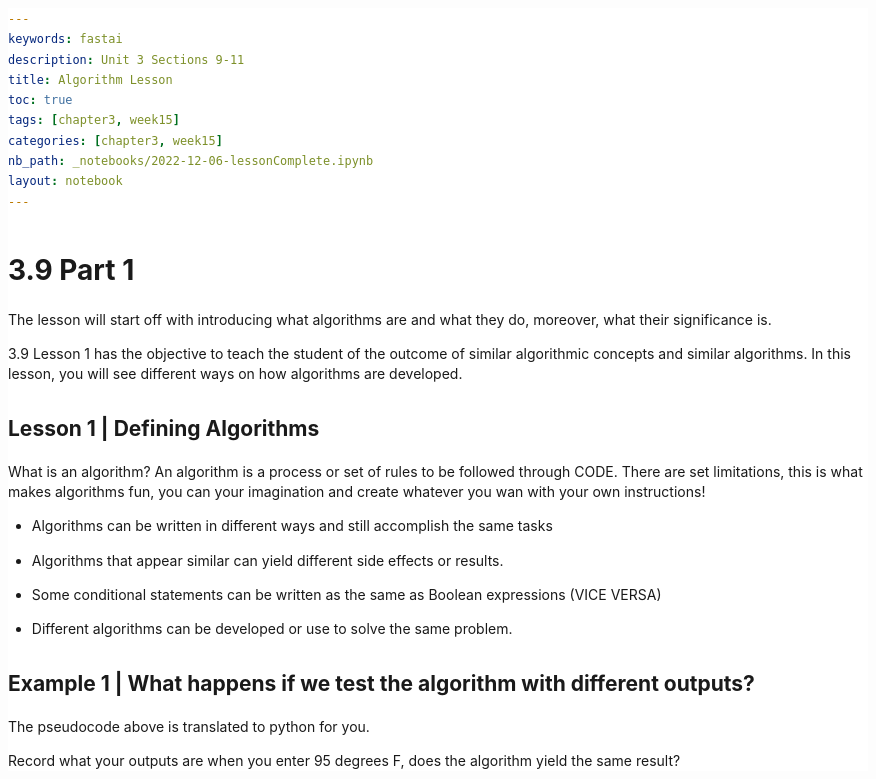 ```yaml
---
keywords: fastai
description: Unit 3 Sections 9-11
title: Algorithm Lesson
toc: true
tags: [chapter3, week15]
categories: [chapter3, week15]
nb_path: _notebooks/2022-12-06-lessonComplete.ipynb
layout: notebook
---
```




<div class="container" id="notebook-container">
        
<div class="cell border-box-sizing text_cell rendered"><div class="inner_cell">
<div class="text_cell_render border-box-sizing rendered_html">
<h1 id="3.9-Part-1">3.9 Part 1<a class="anchor-link" href="#3.9-Part-1"> </a></h1><p>The lesson will start off with introducing what algorithms are and what they do, moreover, what their significance is.</p>
<p>3.9 Lesson 1 has the objective to teach the student of the outcome of similar algorithmic concepts and similar algorithms. In this lesson, you will see different ways on how algorithms are developed.</p>
<h2 id="Lesson-1-|-Defining-Algorithms">Lesson 1 | Defining Algorithms<a class="anchor-link" href="#Lesson-1-|-Defining-Algorithms"> </a></h2><p>What is an algorithm?
An algorithm is a process or set of rules to be followed through CODE. There are set limitations, this is what makes algorithms fun, you can your imagination and create whatever you wan with your own instructions!</p>
<ul>
<li><p>Algorithms can be written in different ways and still accomplish the same tasks</p>
</li>
<li><p>Algorithms that appear similar can yield different side effects or results.</p>
</li>
<li><p>Some conditional statements can be written as the same as Boolean expressions (VICE VERSA)</p>
</li>
<li><p>Different algorithms can be developed or use to solve the same problem.</p>
</li>
</ul>
<h2 id="Example-1-|-What-happens-if-we-test-the-algorithm-with-different-outputs?">Example 1 | What happens if we test the algorithm with different outputs?<a class="anchor-link" href="#Example-1-|-What-happens-if-we-test-the-algorithm-with-different-outputs?"> </a></h2>
</div>
</div>
</div>
<div class="cell border-box-sizing text_cell rendered"><div class="inner_cell">
<div class="text_cell_render border-box-sizing rendered_html">
<p>The pseudocode above is translated to python for you.</p>
<p>Record what your outputs are when you enter 95 degrees F, does the algorithm yield the same result?</p>
